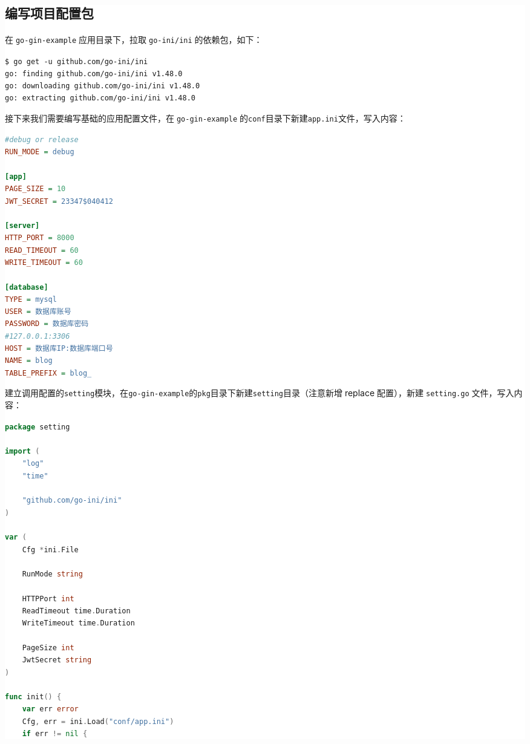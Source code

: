 ## 编写项目配置包

在 `go-gin-example` 应用目录下，拉取 `go-ini/ini` 的依赖包，如下：

```
$ go get -u github.com/go-ini/ini
go: finding github.com/go-ini/ini v1.48.0
go: downloading github.com/go-ini/ini v1.48.0
go: extracting github.com/go-ini/ini v1.48.0
```

接下来我们需要编写基础的应用配置文件，在 `go-gin-example` 的`conf`目录下新建`app.ini`文件，写入内容：

```ini
#debug or release
RUN_MODE = debug

[app]
PAGE_SIZE = 10
JWT_SECRET = 23347$040412

[server]
HTTP_PORT = 8000
READ_TIMEOUT = 60
WRITE_TIMEOUT = 60

[database]
TYPE = mysql
USER = 数据库账号
PASSWORD = 数据库密码
#127.0.0.1:3306
HOST = 数据库IP:数据库端口号
NAME = blog
TABLE_PREFIX = blog_
```

建立调用配置的`setting`模块，在`go-gin-example`的`pkg`目录下新建`setting`目录（注意新增 replace 配置），新建 `setting.go` 文件，写入内容：

```go
package setting

import (
	"log"
	"time"

	"github.com/go-ini/ini"
)

var (
	Cfg *ini.File

	RunMode string

	HTTPPort int
	ReadTimeout time.Duration
	WriteTimeout time.Duration

	PageSize int
	JwtSecret string
)

func init() {
	var err error
	Cfg, err = ini.Load("conf/app.ini")
	if err != nil {
```